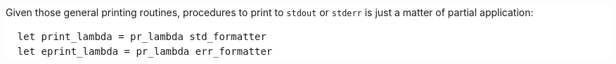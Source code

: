 <p>
  Given those general printing routines, procedures to print
  to <code>stdout</code> or
  <code>stderr</code> is just a matter of partial application:
</p>

<pre class="listing" ml:content="ocaml">
  let print_lambda = pr_lambda std_formatter
  let eprint_lambda = pr_lambda err_formatter
</pre>

  </body>
</html>
